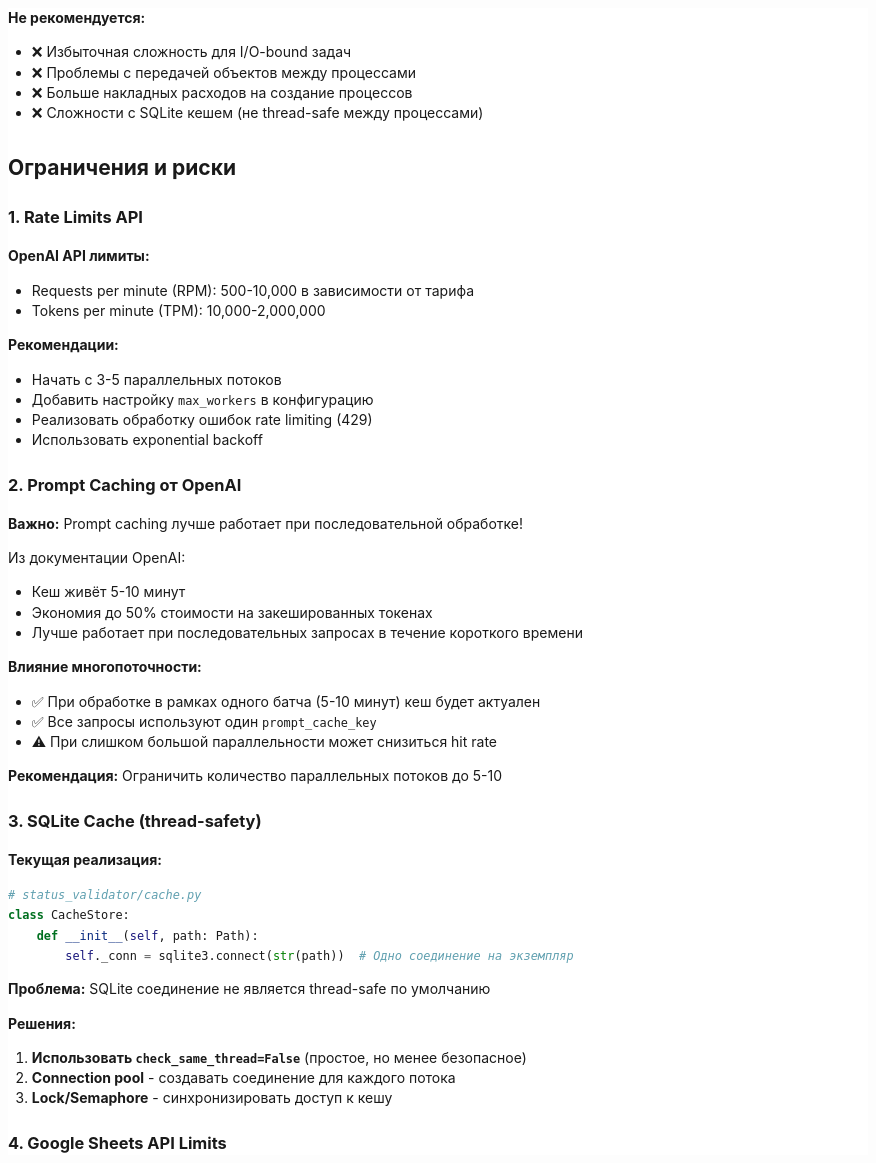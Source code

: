 **Не рекомендуется:**
- ❌ Избыточная сложность для I/O-bound задач
- ❌ Проблемы с передачей объектов между процессами
- ❌ Больше накладных расходов на создание процессов
- ❌ Сложности с SQLite кешем (не thread-safe между процессами)

## Ограничения и риски

### 1. Rate Limits API

**OpenAI API лимиты:**
- Requests per minute (RPM): 500-10,000 в зависимости от тарифа
- Tokens per minute (TPM): 10,000-2,000,000

**Рекомендации:**
- Начать с 3-5 параллельных потоков
- Добавить настройку `max_workers` в конфигурацию
- Реализовать обработку ошибок rate limiting (429)
- Использовать exponential backoff

### 2. Prompt Caching от OpenAI

**Важно:** Prompt caching лучше работает при последовательной обработке!

Из документации OpenAI:
- Кеш живёт 5-10 минут
- Экономия до 50% стоимости на закешированных токенах
- Лучше работает при последовательных запросах в течение короткого времени

**Влияние многопоточности:**
- ✅ При обработке в рамках одного батча (5-10 минут) кеш будет актуален
- ✅ Все запросы используют один `prompt_cache_key`
- ⚠️ При слишком большой параллельности может снизиться hit rate

**Рекомендация:** Ограничить количество параллельных потоков до 5-10

### 3. SQLite Cache (thread-safety)

**Текущая реализация:**
```python
# status_validator/cache.py
class CacheStore:
    def __init__(self, path: Path):
        self._conn = sqlite3.connect(str(path))  # Одно соединение на экземпляр
```

**Проблема:** SQLite соединение не является thread-safe по умолчанию

**Решения:**
1. **Использовать `check_same_thread=False`** (простое, но менее безопасное)
2. **Connection pool** - создавать соединение для каждого потока
3. **Lock/Semaphore** - синхронизировать доступ к кешу

### 4. Google Sheets API Limits
